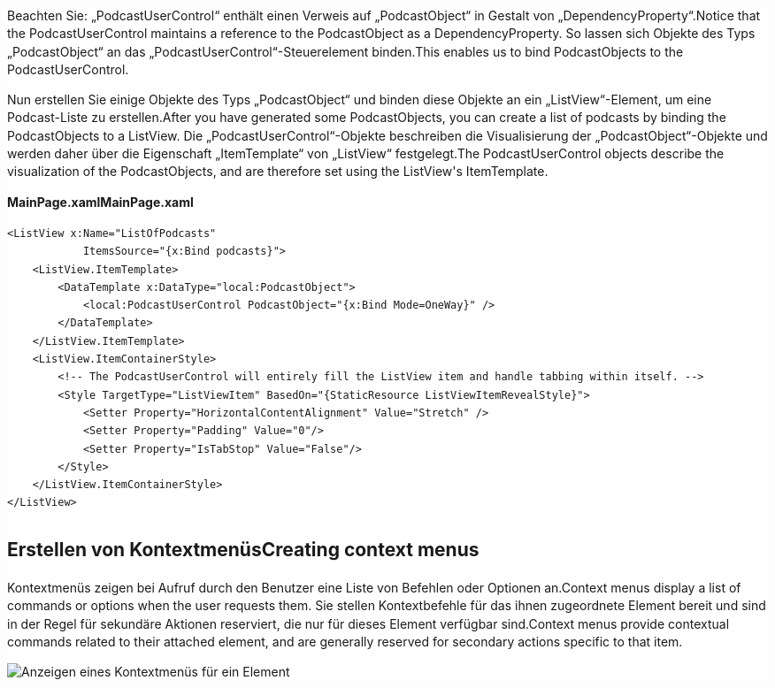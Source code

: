 <span data-ttu-id="f816f-186">Beachten Sie: „PodcastUserControl“ enthält einen Verweis auf „PodcastObject“ in Gestalt von „DependencyProperty“.</span><span class="sxs-lookup"><span data-stu-id="f816f-186">Notice that the PodcastUserControl maintains a reference to the PodcastObject as a DependencyProperty.</span></span> <span data-ttu-id="f816f-187">So lassen sich Objekte des Typs „PodcastObject“ an das „PodcastUserControl“-Steuerelement binden.</span><span class="sxs-lookup"><span data-stu-id="f816f-187">This enables us to bind PodcastObjects to the PodcastUserControl.</span></span>

<span data-ttu-id="f816f-188">Nun erstellen Sie einige Objekte des Typs „PodcastObject“ und binden diese Objekte an ein „ListView“-Element, um eine Podcast-Liste zu erstellen.</span><span class="sxs-lookup"><span data-stu-id="f816f-188">After you have generated some PodcastObjects, you can create a list of podcasts by binding the PodcastObjects to a ListView.</span></span> <span data-ttu-id="f816f-189">Die „PodcastUserControl“-Objekte beschreiben die Visualisierung der „PodcastObject“-Objekte und werden daher über die Eigenschaft „ItemTemplate“ von „ListView“ festgelegt.</span><span class="sxs-lookup"><span data-stu-id="f816f-189">The PodcastUserControl objects describe the visualization of the PodcastObjects, and are therefore set using the ListView's ItemTemplate.</span></span>

**<span data-ttu-id="f816f-190">MainPage.xaml</span><span class="sxs-lookup"><span data-stu-id="f816f-190">MainPage.xaml</span></span>**
```xaml
<ListView x:Name="ListOfPodcasts"
            ItemsSource="{x:Bind podcasts}">
    <ListView.ItemTemplate>
        <DataTemplate x:DataType="local:PodcastObject">
            <local:PodcastUserControl PodcastObject="{x:Bind Mode=OneWay}" />
        </DataTemplate>
    </ListView.ItemTemplate>
    <ListView.ItemContainerStyle>
        <!-- The PodcastUserControl will entirely fill the ListView item and handle tabbing within itself. -->
        <Style TargetType="ListViewItem" BasedOn="{StaticResource ListViewItemRevealStyle}">
            <Setter Property="HorizontalContentAlignment" Value="Stretch" />
            <Setter Property="Padding" Value="0"/>
            <Setter Property="IsTabStop" Value="False"/>
        </Style>
    </ListView.ItemContainerStyle>
</ListView>
```

## <a name="creating-context-menus"></a><span data-ttu-id="f816f-191">Erstellen von Kontextmenüs</span><span class="sxs-lookup"><span data-stu-id="f816f-191">Creating context menus</span></span>

<span data-ttu-id="f816f-192">Kontextmenüs zeigen bei Aufruf durch den Benutzer eine Liste von Befehlen oder Optionen an.</span><span class="sxs-lookup"><span data-stu-id="f816f-192">Context menus display a list of commands or options when the user requests them.</span></span> <span data-ttu-id="f816f-193">Sie stellen Kontextbefehle für das ihnen zugeordnete Element bereit und sind in der Regel für sekundäre Aktionen reserviert, die nur für dieses Element verfügbar sind.</span><span class="sxs-lookup"><span data-stu-id="f816f-193">Context menus provide contextual commands related to their attached element, and are generally reserved for secondary actions specific to that item.</span></span>

![Anzeigen eines Kontextmenüs für ein Element](images/ContextualCommand_RightClick.png)
